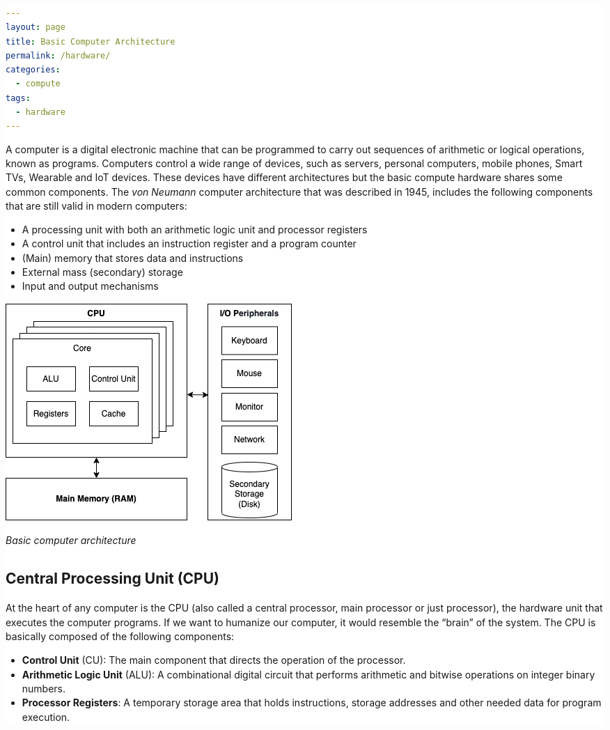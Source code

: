 ```yaml
---
layout: page
title: Basic Computer Architecture
permalink: /hardware/
categories: 
  - compute
tags:
  - hardware
---
```

A computer is a digital electronic machine that can be programmed to carry out sequences of arithmetic or logical operations, known as programs. Computers control a wide range of devices, such as servers, personal computers, mobile phones, Smart TVs, Wearable and IoT devices. These devices have different architectures but the basic compute hardware shares some common components. The *von Neumann* computer architecture that was described in 1945, includes the following components that are still valid in modern computers:
- A processing unit with both an arithmetic logic unit and processor registers
- A control unit that includes an instruction register and a program counter
- (Main) memory that stores data and instructions
- External mass (secondary) storage
- Input and output mechanisms

![Basic computer architecture](/assets/images/hardware.png)

*Basic computer architecture*

## Central Processing Unit (CPU)
At the heart of any computer is the CPU (also called a central processor, main processor or just processor), the hardware unit that executes the computer programs. If we want to humanize our computer, it would resemble the “brain” of the system. The CPU is basically composed of the following components:
- **Control Unit** (CU): The main component that directs the operation of the processor.
- **Arithmetic Logic Unit** (ALU): A combinational digital circuit that performs arithmetic and bitwise operations on integer binary numbers.
- **Processor Registers**: A temporary storage area that holds instructions, storage addresses and other needed data for program execution.
